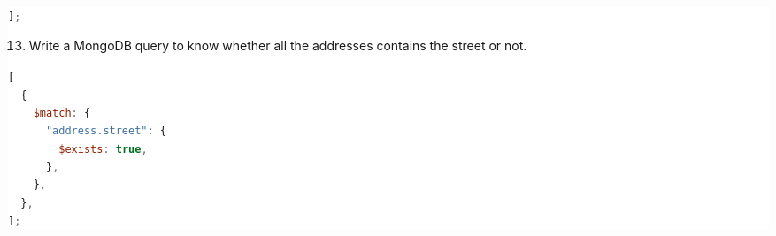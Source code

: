 ```javascript
];
```
13. Write a MongoDB query to know whether all the addresses contains the street or not.
```javascript
[
  {
    $match: {
      "address.street": {
        $exists: true,
      },
    },
  },
];
```
